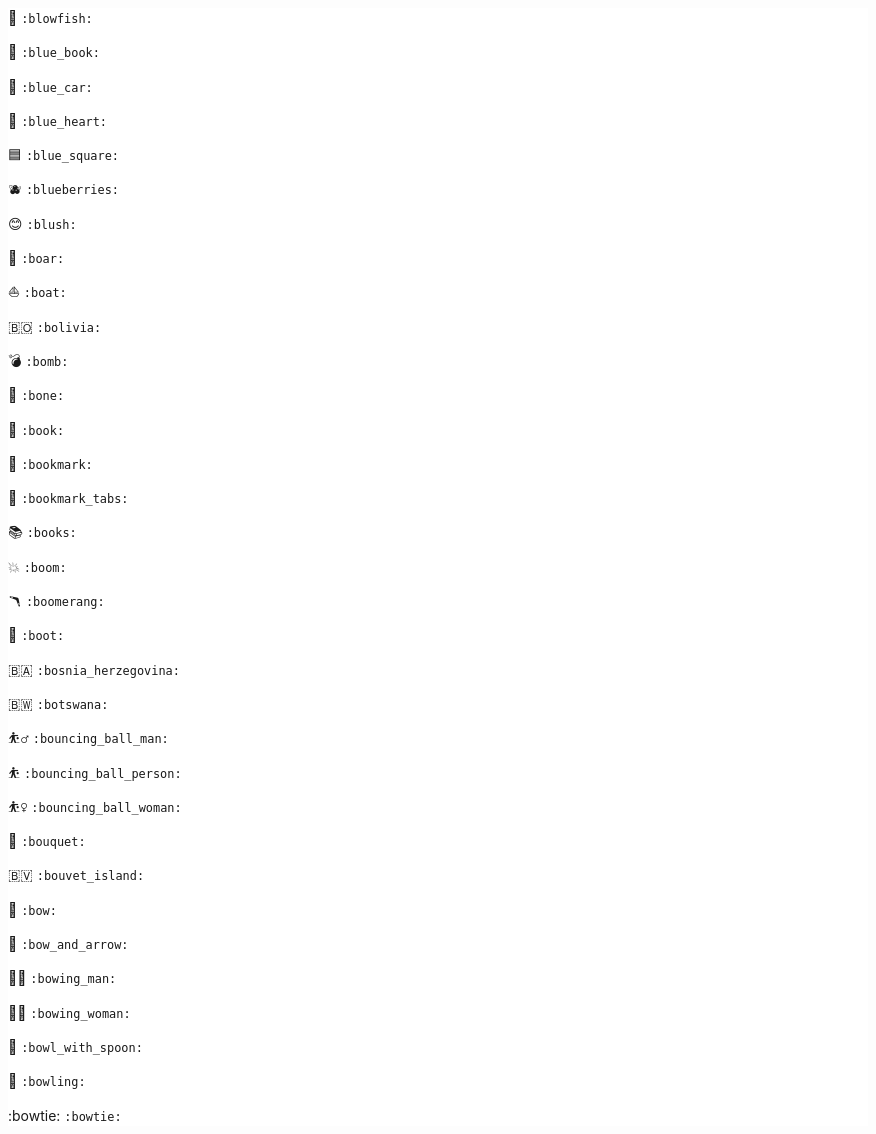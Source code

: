 :blowfish: `:blowfish:`

:blue_book: `:blue_book:`

:blue_car: `:blue_car:`

:blue_heart: `:blue_heart:`

:blue_square: `:blue_square:`

:blueberries: `:blueberries:`

:blush: `:blush:`

:boar: `:boar:`

:boat: `:boat:`

:bolivia: `:bolivia:`

:bomb: `:bomb:`

:bone: `:bone:`

:book: `:book:`

:bookmark: `:bookmark:`

:bookmark_tabs: `:bookmark_tabs:`

:books: `:books:`

:boom: `:boom:`

:boomerang: `:boomerang:`

:boot: `:boot:`

:bosnia_herzegovina: `:bosnia_herzegovina:`

:botswana: `:botswana:`

:bouncing_ball_man: `:bouncing_ball_man:`

:bouncing_ball_person: `:bouncing_ball_person:`

:bouncing_ball_woman: `:bouncing_ball_woman:`

:bouquet: `:bouquet:`

:bouvet_island: `:bouvet_island:`

:bow: `:bow:`

:bow_and_arrow: `:bow_and_arrow:`

:bowing_man: `:bowing_man:`

:bowing_woman: `:bowing_woman:`

:bowl_with_spoon: `:bowl_with_spoon:`

:bowling: `:bowling:`

:bowtie: `:bowtie:`
